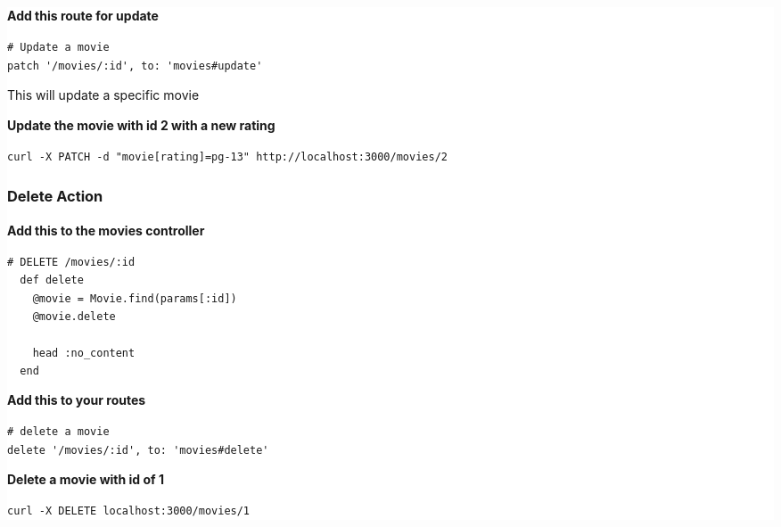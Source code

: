 **Add this route for update**

```
# Update a movie
patch '/movies/:id', to: 'movies#update'
```

This will update a specific movie

**Update the movie with id 2 with a new rating**

```
curl -X PATCH -d "movie[rating]=pg-13" http://localhost:3000/movies/2
```

### Delete Action

**Add this to the movies controller**

```
# DELETE /movies/:id
  def delete
    @movie = Movie.find(params[:id])
    @movie.delete

    head :no_content
  end
```

**Add this to your routes**

```
# delete a movie
delete '/movies/:id', to: 'movies#delete'
```

**Delete a movie with id of 1**

```
curl -X DELETE localhost:3000/movies/1
```

